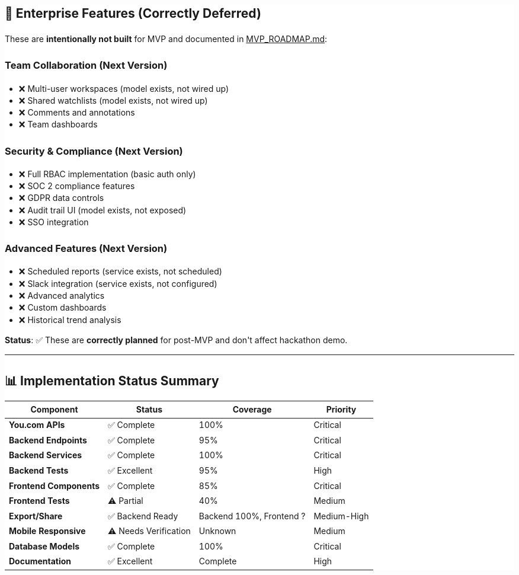 
## 🔄 Enterprise Features (Correctly Deferred)

These are **intentionally not built** for MVP and documented in [MVP_ROADMAP.md](../MVP_ROADMAP.md):

### Team Collaboration (Next Version)

- ❌ Multi-user workspaces (model exists, not wired up)
- ❌ Shared watchlists (model exists, not wired up)
- ❌ Comments and annotations
- ❌ Team dashboards

### Security & Compliance (Next Version)

- ❌ Full RBAC implementation (basic auth only)
- ❌ SOC 2 compliance features
- ❌ GDPR data controls
- ❌ Audit trail UI (model exists, not exposed)
- ❌ SSO integration

### Advanced Features (Next Version)

- ❌ Scheduled reports (service exists, not scheduled)
- ❌ Slack integration (service exists, not configured)
- ❌ Advanced analytics
- ❌ Custom dashboards
- ❌ Historical trend analysis

**Status**: ✅ These are **correctly planned** for post-MVP and don't affect hackathon demo.

---

## 📊 Implementation Status Summary

| Component               | Status                | Coverage                 | Priority    |
| ----------------------- | --------------------- | ------------------------ | ----------- |
| **You.com APIs**        | ✅ Complete           | 100%                     | Critical    |
| **Backend Endpoints**   | ✅ Complete           | 95%                      | Critical    |
| **Backend Services**    | ✅ Complete           | 100%                     | Critical    |
| **Backend Tests**       | ✅ Excellent          | 95%                      | High        |
| **Frontend Components** | ✅ Complete           | 85%                      | Critical    |
| **Frontend Tests**      | ⚠️ Partial            | 40%                      | Medium      |
| **Export/Share**        | ✅ Backend Ready      | Backend 100%, Frontend ? | Medium-High |
| **Mobile Responsive**   | ⚠️ Needs Verification | Unknown                  | Medium      |
| **Database Models**     | ✅ Complete           | 100%                     | Critical    |
| **Documentation**       | ✅ Excellent          | Complete                 | High        |
